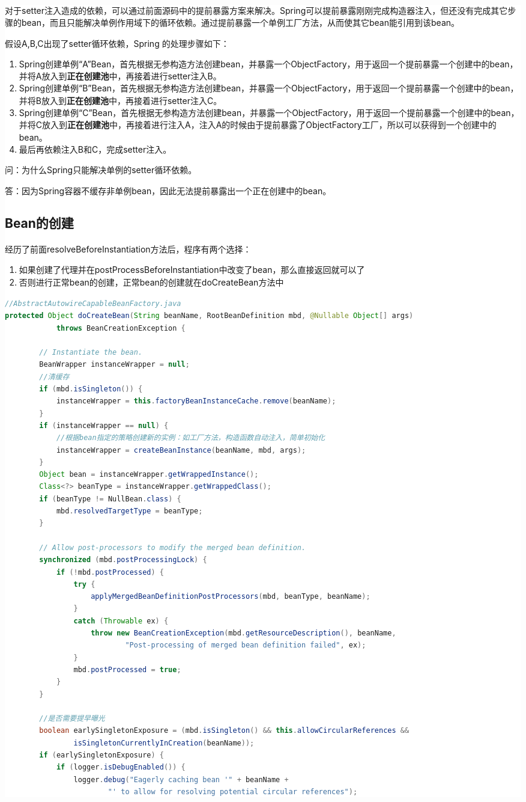 对于setter注入造成的依赖，可以通过前面源码中的提前暴露方案来解决。Spring可以提前暴露刚刚完成构造器注入，但还没有完成其它步骤的bean，而且只能解决单例作用域下的循环依赖。通过提前暴露一个单例工厂方法，从而使其它bean能引用到该bean。

假设A,B,C出现了setter循环依赖，Spring 的处理步骤如下：

1. Spring创建单例“A”Bean，首先根据无参构造方法创建bean，并暴露一个ObjectFactory，用于返回一个提前暴露一个创建中的bean，并将A放入到**正在创建池**中，再接着进行setter注入B。
2. Spring创建单例“B”Bean，首先根据无参构造方法创建bean，并暴露一个ObjectFactory，用于返回一个提前暴露一个创建中的bean，并将B放入到**正在创建池**中，再接着进行setter注入C。
3. Spring创建单例“C”Bean，首先根据无参构造方法创建bean，并暴露一个ObjectFactory，用于返回一个提前暴露一个创建中的bean，并将C放入到**正在创建池**中，再接着进行注入A，注入A的时候由于提前暴露了ObjectFactory工厂，所以可以获得到一个创建中的bean。
4. 最后再依赖注入B和C，完成setter注入。

问：为什么Spring只能解决单例的setter循环依赖。

答：因为Spring容器不缓存非单例bean，因此无法提前暴露出一个正在创建中的bean。

## Bean的创建

经历了前面resolveBeforeInstantiation方法后，程序有两个选择：

1. 如果创建了代理并在postProcessBeforeInstantiation中改变了bean，那么直接返回就可以了
2. 否则进行正常bean的创建，正常bean的创建就在doCreateBean方法中

```java
//AbstractAutowireCapableBeanFactory.java
protected Object doCreateBean(String beanName, RootBeanDefinition mbd, @Nullable Object[] args)
			throws BeanCreationException {

		// Instantiate the bean.
		BeanWrapper instanceWrapper = null;
        //清缓存
		if (mbd.isSingleton()) {
			instanceWrapper = this.factoryBeanInstanceCache.remove(beanName);
		}
		if (instanceWrapper == null) {
            //根据bean指定的策略创建新的实例：如工厂方法，构造函数自动注入，简单初始化
			instanceWrapper = createBeanInstance(beanName, mbd, args);
		}
		Object bean = instanceWrapper.getWrappedInstance();
		Class<?> beanType = instanceWrapper.getWrappedClass();
		if (beanType != NullBean.class) {
			mbd.resolvedTargetType = beanType;
		}

		// Allow post-processors to modify the merged bean definition.
		synchronized (mbd.postProcessingLock) {
			if (!mbd.postProcessed) {
				try {
					applyMergedBeanDefinitionPostProcessors(mbd, beanType, beanName);
				}
				catch (Throwable ex) {
					throw new BeanCreationException(mbd.getResourceDescription(), beanName,
							"Post-processing of merged bean definition failed", ex);
				}
				mbd.postProcessed = true;
			}
		}

		//是否需要提早曝光
		boolean earlySingletonExposure = (mbd.isSingleton() && this.allowCircularReferences &&
				isSingletonCurrentlyInCreation(beanName));
		if (earlySingletonExposure) {
			if (logger.isDebugEnabled()) {
				logger.debug("Eagerly caching bean '" + beanName +
						"' to allow for resolving potential circular references");
```